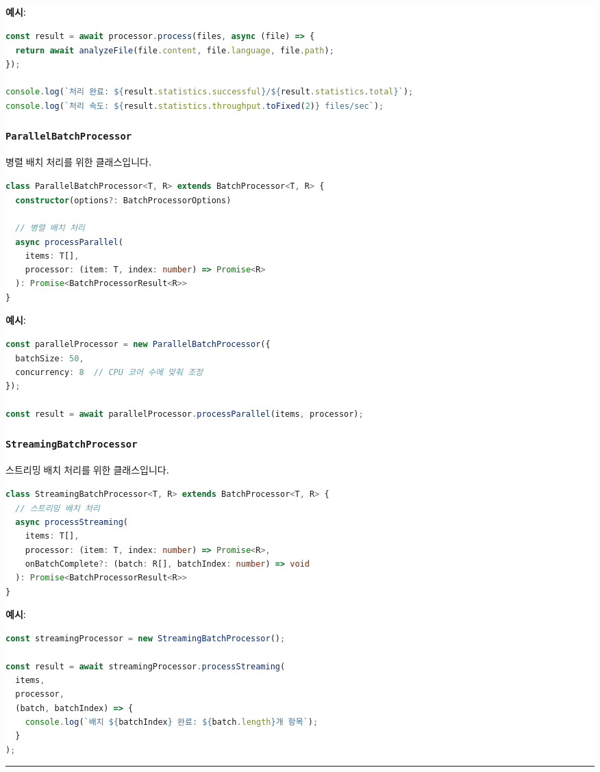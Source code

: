 **예시**:
```typescript
const result = await processor.process(files, async (file) => {
  return await analyzeFile(file.content, file.language, file.path);
});

console.log(`처리 완료: ${result.statistics.successful}/${result.statistics.total}`);
console.log(`처리 속도: ${result.statistics.throughput.toFixed(2)} files/sec`);
```

### `ParallelBatchProcessor`

병렬 배치 처리를 위한 클래스입니다.

```typescript
class ParallelBatchProcessor<T, R> extends BatchProcessor<T, R> {
  constructor(options?: BatchProcessorOptions)
  
  // 병렬 배치 처리
  async processParallel(
    items: T[],
    processor: (item: T, index: number) => Promise<R>
  ): Promise<BatchProcessorResult<R>>
}
```

**예시**:
```typescript
const parallelProcessor = new ParallelBatchProcessor({
  batchSize: 50,
  concurrency: 8  // CPU 코어 수에 맞춰 조정
});

const result = await parallelProcessor.processParallel(items, processor);
```

### `StreamingBatchProcessor`

스트리밍 배치 처리를 위한 클래스입니다.

```typescript
class StreamingBatchProcessor<T, R> extends BatchProcessor<T, R> {
  // 스트리밍 배치 처리
  async processStreaming(
    items: T[],
    processor: (item: T, index: number) => Promise<R>,
    onBatchComplete?: (batch: R[], batchIndex: number) => void
  ): Promise<BatchProcessorResult<R>>
}
```

**예시**:
```typescript
const streamingProcessor = new StreamingBatchProcessor();

const result = await streamingProcessor.processStreaming(
  items,
  processor,
  (batch, batchIndex) => {
    console.log(`배치 ${batchIndex} 완료: ${batch.length}개 항목`);
  }
);
```

---